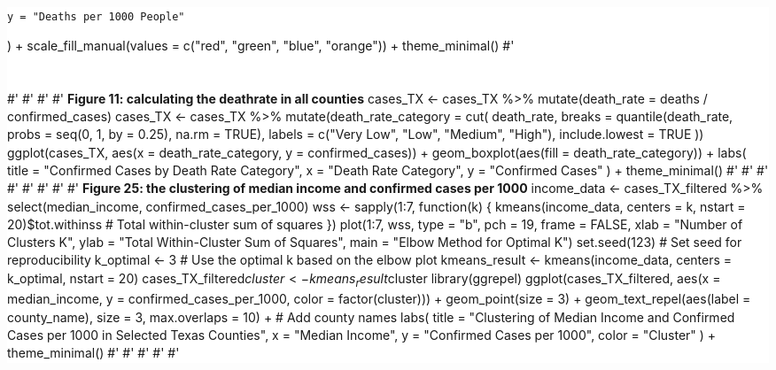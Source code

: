     y = "Deaths per 1000 People"
  ) +
  scale_fill_manual(values = c("red", "green", "blue", "orange")) +
  theme_minimal()
#'
#
#'
#'
#'
#' **Figure 11: calculating the deathrate in all counties**
cases_TX <- cases_TX %>%
  mutate(death_rate = deaths / confirmed_cases)
cases_TX <- cases_TX %>%
  mutate(death_rate_category = cut(
    death_rate,
    breaks = quantile(death_rate, probs = seq(0, 1, by = 0.25), na.rm = TRUE),
    labels = c("Very Low", "Low", "Medium", "High"),
    include.lowest = TRUE
  ))
ggplot(cases_TX, aes(x = death_rate_category, y = confirmed_cases)) +
  geom_boxplot(aes(fill = death_rate_category)) +
  labs(
    title = "Confirmed Cases by Death Rate Category",
    x = "Death Rate Category",
    y = "Confirmed Cases"
  ) +
  theme_minimal()
#'
#'
#'
#'
#'
#'
#'
#' **Figure 25: the clustering of median income and confirmed cases per 1000**
income_data <- cases_TX_filtered %>% select(median_income, confirmed_cases_per_1000)
wss <- sapply(1:7, function(k) {
  kmeans(income_data, centers = k, nstart = 20)$tot.withinss  # Total within-cluster sum of squares
})
plot(1:7, wss, type = "b", pch = 19, frame = FALSE,
     xlab = "Number of Clusters K",
     ylab = "Total Within-Cluster Sum of Squares",
     main = "Elbow Method for Optimal K")
set.seed(123)  # Set seed for reproducibility
k_optimal <- 3  # Use the optimal k based on the elbow plot
kmeans_result <- kmeans(income_data, centers = k_optimal, nstart = 20)
cases_TX_filtered$cluster <- kmeans_result$cluster
library(ggrepel)
ggplot(cases_TX_filtered, aes(x = median_income, y = confirmed_cases_per_1000, color = factor(cluster))) +
  geom_point(size = 3) +
  geom_text_repel(aes(label = county_name), size = 3, max.overlaps = 10) +  # Add county names
  labs(
    title = "Clustering of Median Income and Confirmed Cases per 1000 in Selected Texas Counties",
    x = "Median Income",
    y = "Confirmed Cases per 1000",
    color = "Cluster"
  ) +
  theme_minimal()
#'
#'
#'
#'
#'